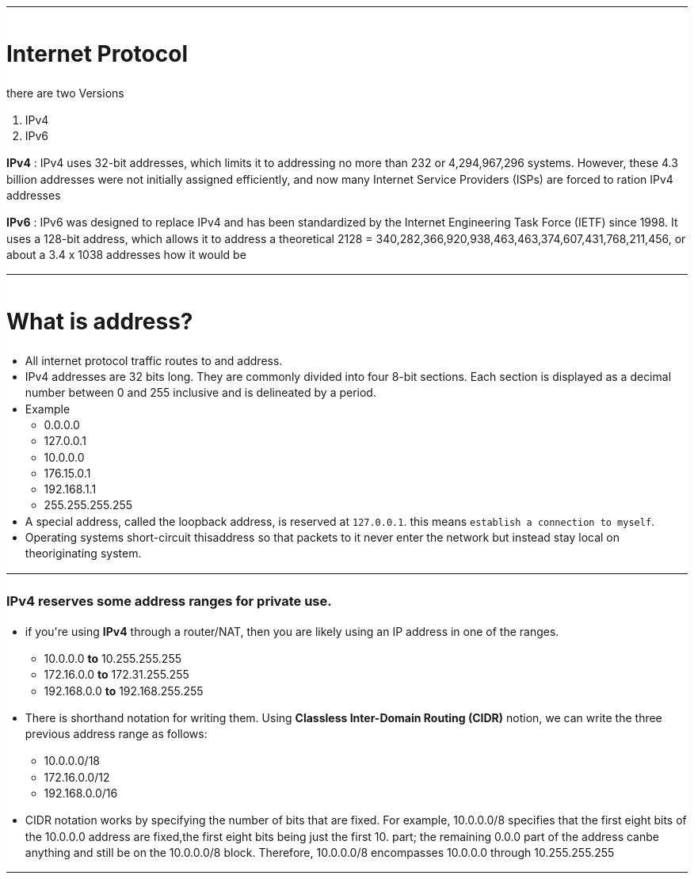 * * *

# Internet Protocol

there are two Versions

1.  IPv4
2.  IPv6

**IPv4** : IPv4 uses 32-bit addresses, which limits it to addressing no more than 232 or 4,294,967,296 systems. However, these 4.3 billion addresses were not initially assigned efficiently, and now many Internet Service Providers (ISPs) are forced to ration IPv4 addresses

**IPv6** : IPv6 was designed to replace IPv4 and has been standardized by the Internet Engineering Task Force (IETF) since 1998. It uses a 128-bit address, which allows it to address a theoretical 2128 = 340,282,366,920,938,463,463,374,607,431,768,211,456, or about a 3.4 x 1038 addresses
how it would be

* * *

# What is address?

- All internet protocol traffic routes to and address.
- IPv4 addresses are 32 bits long. They are commonly divided into four 8-bit sections. Each section is displayed as a decimal number between 0 and 255 inclusive and is delineated by a period.
- Example
    - 0.0.0.0
    - 127.0.0.1
    - 10.0.0.0
    - 176.15.0.1
    - 192.168.1.1
    - 255.255.255.255
- A special address, called the loopback address, is reserved at `127.0.0.1`. this means `establish a connection to myself`.
- Operating systems short-circuit thisaddress so that packets to it never enter the network but instead stay local on theoriginating system.

* * *

### IPv4 reserves some address ranges for private use.

- if you're using **IPv4** through a router/NAT, then you are likely using an IP address in one of the ranges.

    - 10.0.0.0 **to** 10.255.255.255
    - 172.16.0.0 **to** 172.31.255.255
    - 192.168.0.0 **to** 192.168.255.255
- There is shorthand notation for writing them. Using **Classless Inter-Domain Routing (CIDR)** notion, we can write the three previous address range as follows:

    - 10.0.0.0/18
    - 172.16.0.0/12
    - 192.168.0.0/16
- CIDR notation works by specifying the number of bits that are fixed. For example, 10.0.0.0/8 specifies that the first eight bits of the 10.0.0.0 address are fixed,the first eight bits being just the first 10. part; the remaining 0.0.0 part of the address canbe anything and still be on the 10.0.0.0/8 block. Therefore, 10.0.0.0/8 encompasses 10.0.0.0 through 10.255.255.255

---